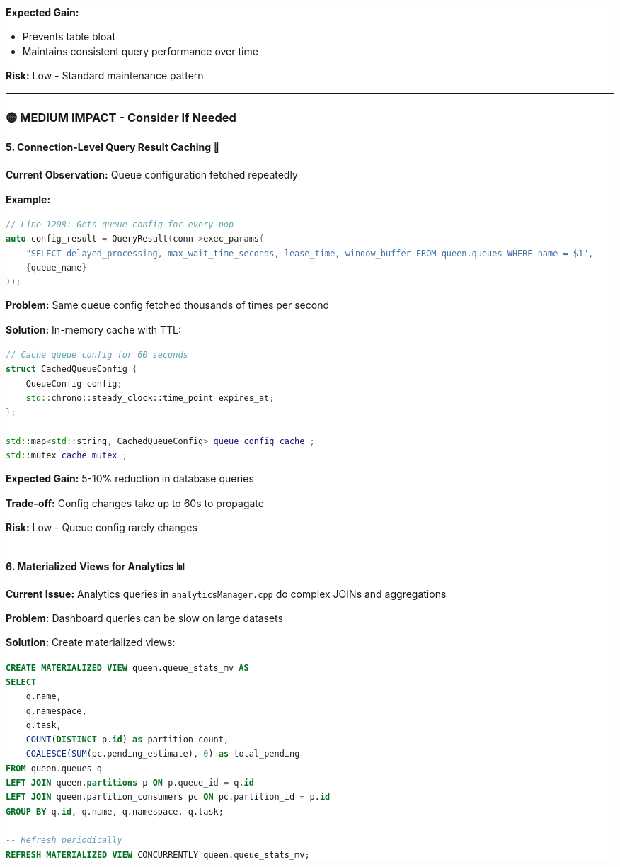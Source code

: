 **Expected Gain:** 
- Prevents table bloat
- Maintains consistent query performance over time

**Risk:** Low - Standard maintenance pattern

---

### 🟡 **MEDIUM IMPACT** - Consider If Needed

#### 5. **Connection-Level Query Result Caching** 💾

**Current Observation:** Queue configuration fetched repeatedly

**Example:**
```cpp
// Line 1208: Gets queue config for every pop
auto config_result = QueryResult(conn->exec_params(
    "SELECT delayed_processing, max_wait_time_seconds, lease_time, window_buffer FROM queen.queues WHERE name = $1",
    {queue_name}
));
```

**Problem:** Same queue config fetched thousands of times per second

**Solution:** In-memory cache with TTL:
```cpp
// Cache queue config for 60 seconds
struct CachedQueueConfig {
    QueueConfig config;
    std::chrono::steady_clock::time_point expires_at;
};

std::map<std::string, CachedQueueConfig> queue_config_cache_;
std::mutex cache_mutex_;
```

**Expected Gain:** 5-10% reduction in database queries

**Trade-off:** Config changes take up to 60s to propagate

**Risk:** Low - Queue config rarely changes

---

#### 6. **Materialized Views for Analytics** 📊

**Current Issue:** Analytics queries in `analyticsManager.cpp` do complex JOINs and aggregations

**Problem:** Dashboard queries can be slow on large datasets

**Solution:** Create materialized views:
```sql
CREATE MATERIALIZED VIEW queen.queue_stats_mv AS
SELECT 
    q.name,
    q.namespace,
    q.task,
    COUNT(DISTINCT p.id) as partition_count,
    COALESCE(SUM(pc.pending_estimate), 0) as total_pending
FROM queen.queues q
LEFT JOIN queen.partitions p ON p.queue_id = q.id
LEFT JOIN queen.partition_consumers pc ON pc.partition_id = p.id
GROUP BY q.id, q.name, q.namespace, q.task;

-- Refresh periodically
REFRESH MATERIALIZED VIEW CONCURRENTLY queen.queue_stats_mv;
```
